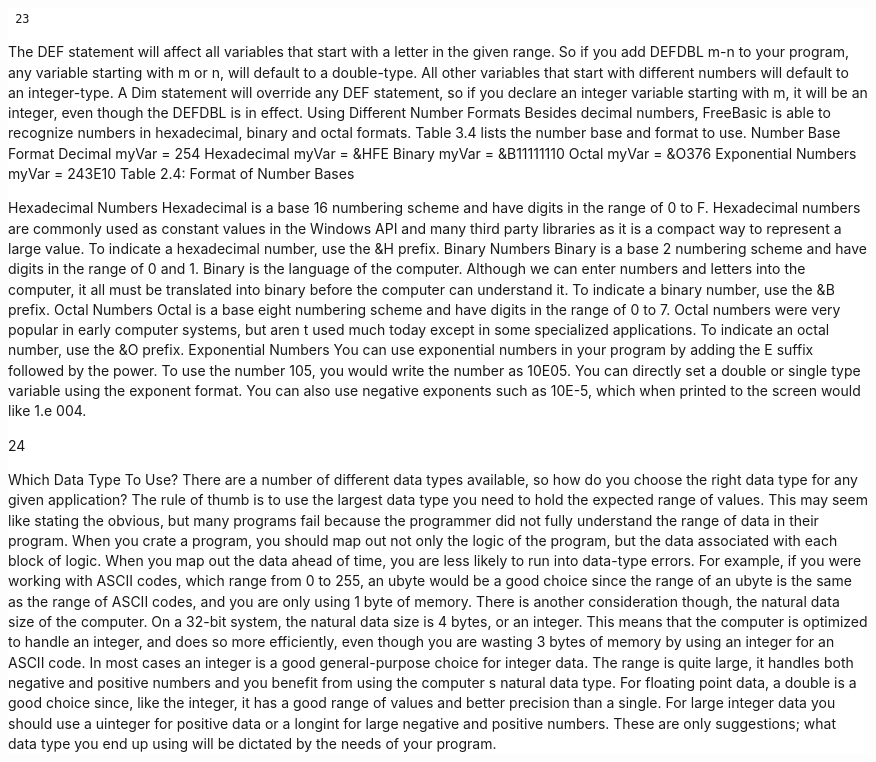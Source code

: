      23


The DEF statement will affect all variables that start with a letter in the given 
range. So if you add DEFDBL m-n to your program, any variable starting with m or n, will 
default to a double-type. All other variables that start with different numbers will default 
to an integer-type. A Dim statement will override any DEF statement, so if you declare an 
integer variable starting with m, it will be an integer, even though the DEFDBL is in 
effect.
Using Different Number Formats
Besides decimal numbers, FreeBasic is able to recognize numbers in hexadecimal, 
binary and octal formats. Table 3.4 lists the number base and format to use.
Number Base Format
Decimal myVar = 254
Hexadecimal myVar = &HFE
Binary myVar = &B11111110
Octal myVar = &O376
Exponential Numbers myVar = 243E10
Table 2.4: Format of Number Bases

Hexadecimal Numbers
Hexadecimal is a base 16 numbering scheme and have digits in the range of 0 to F. 
Hexadecimal numbers are commonly used as constant values in the Windows API and 
many third party libraries as it is a compact way to represent a large value. To indicate a 
hexadecimal number, use the &H prefix.
Binary Numbers
Binary is a base 2 numbering scheme and have digits in the range of 0 and 1. 
Binary is the language of the computer. Although we can enter numbers and letters into 
the computer, it all must be translated into binary before the computer can understand 
it. To indicate a binary number, use the &B prefix.
Octal Numbers
Octal is a base eight numbering scheme and have digits in the range of 0 to 7. 
Octal numbers were very popular in early computer systems, but aren t used much today 
except in some specialized applications. To indicate an octal number, use the &O prefix.
Exponential Numbers
You can use exponential numbers in your program by adding the E suffix followed 
by the power. To use the number 105, you would write the number as 10E05. You can 
directly set a double or single type variable using the exponent format. You can also use 
negative exponents such as 10E-5, which when printed to the screen would like 1.e 004.

24


Which Data Type To Use?
There are a number of different data types available, so how do you choose the 
right data type for any given application? The rule of thumb is to use the largest data 
type you need to hold the expected range of values. This may seem like stating the 
obvious, but many programs fail because the programmer did not fully understand the 
range of data in their program. When you crate a program, you should map out not only 
the logic of the program, but the data associated with each block of logic. When you map 
out the data ahead of time, you are less likely to run into data-type errors.
For example, if you were working with ASCII codes, which range from 0 to 255, an 
ubyte would be a good choice since the range of an ubyte is the same as the range of 
ASCII codes, and you are only using 1 byte of memory. There is another consideration 
though, the  natural  data size of the computer. On a 32-bit system, the natural data size 
is 4 bytes, or an integer. This means that the computer is optimized to handle an integer, 
and does so more efficiently, even though you are  wasting  3 bytes of memory by using 
an integer for an ASCII code.
In most cases an integer is a good general-purpose choice for integer data. The 
range is quite large, it handles both negative and positive numbers and you benefit from 
using the computer s natural data type. For floating point data, a double is a good choice 
since, like the integer, it has a good range of values and better precision than a single. 
For large integer data you should use a uinteger for positive data or a longint for large 
negative and positive numbers. These are only suggestions; what data type you end up 
using will be dictated by the needs of your program.
